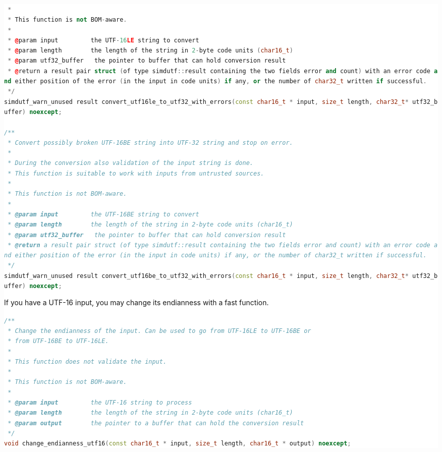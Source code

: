 ```cpp
 *
 * This function is not BOM-aware.
 *
 * @param input         the UTF-16LE string to convert
 * @param length        the length of the string in 2-byte code units (char16_t)
 * @param utf32_buffer   the pointer to buffer that can hold conversion result
 * @return a result pair struct (of type simdutf::result containing the two fields error and count) with an error code and either position of the error (in the input in code units) if any, or the number of char32_t written if successful.
 */
simdutf_warn_unused result convert_utf16le_to_utf32_with_errors(const char16_t * input, size_t length, char32_t* utf32_buffer) noexcept;

/**
 * Convert possibly broken UTF-16BE string into UTF-32 string and stop on error.
 *
 * During the conversion also validation of the input string is done.
 * This function is suitable to work with inputs from untrusted sources.
 *
 * This function is not BOM-aware.
 *
 * @param input         the UTF-16BE string to convert
 * @param length        the length of the string in 2-byte code units (char16_t)
 * @param utf32_buffer   the pointer to buffer that can hold conversion result
 * @return a result pair struct (of type simdutf::result containing the two fields error and count) with an error code and either position of the error (in the input in code units) if any, or the number of char32_t written if successful.
 */
simdutf_warn_unused result convert_utf16be_to_utf32_with_errors(const char16_t * input, size_t length, char32_t* utf32_buffer) noexcept;

```

If you have a UTF-16 input, you may change its endianness with a fast function.

```cpp
/**
 * Change the endianness of the input. Can be used to go from UTF-16LE to UTF-16BE or
 * from UTF-16BE to UTF-16LE.
 *
 * This function does not validate the input.
 *
 * This function is not BOM-aware.
 *
 * @param input         the UTF-16 string to process
 * @param length        the length of the string in 2-byte code units (char16_t)
 * @param output        the pointer to a buffer that can hold the conversion result
 */
void change_endianness_utf16(const char16_t * input, size_t length, char16_t * output) noexcept;

```

